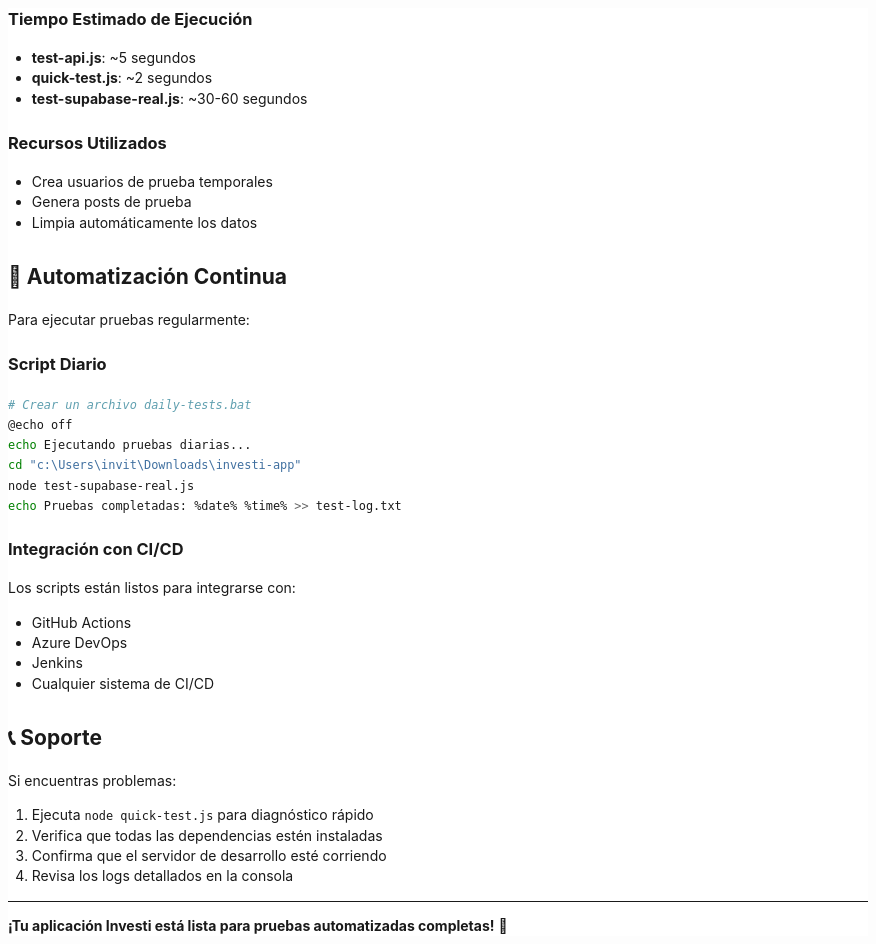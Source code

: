 ### Tiempo Estimado de Ejecución
- **test-api.js**: ~5 segundos
- **quick-test.js**: ~2 segundos  
- **test-supabase-real.js**: ~30-60 segundos

### Recursos Utilizados
- Crea usuarios de prueba temporales
- Genera posts de prueba
- Limpia automáticamente los datos

## 🔄 Automatización Continua

Para ejecutar pruebas regularmente:

### Script Diario
```bash
# Crear un archivo daily-tests.bat
@echo off
echo Ejecutando pruebas diarias...
cd "c:\Users\invit\Downloads\investi-app"
node test-supabase-real.js
echo Pruebas completadas: %date% %time% >> test-log.txt
```

### Integración con CI/CD
Los scripts están listos para integrarse con:
- GitHub Actions
- Azure DevOps
- Jenkins
- Cualquier sistema de CI/CD

## 📞 Soporte

Si encuentras problemas:
1. Ejecuta `node quick-test.js` para diagnóstico rápido
2. Verifica que todas las dependencias estén instaladas
3. Confirma que el servidor de desarrollo esté corriendo
4. Revisa los logs detallados en la consola

---

**¡Tu aplicación Investi está lista para pruebas automatizadas completas!** 🚀
